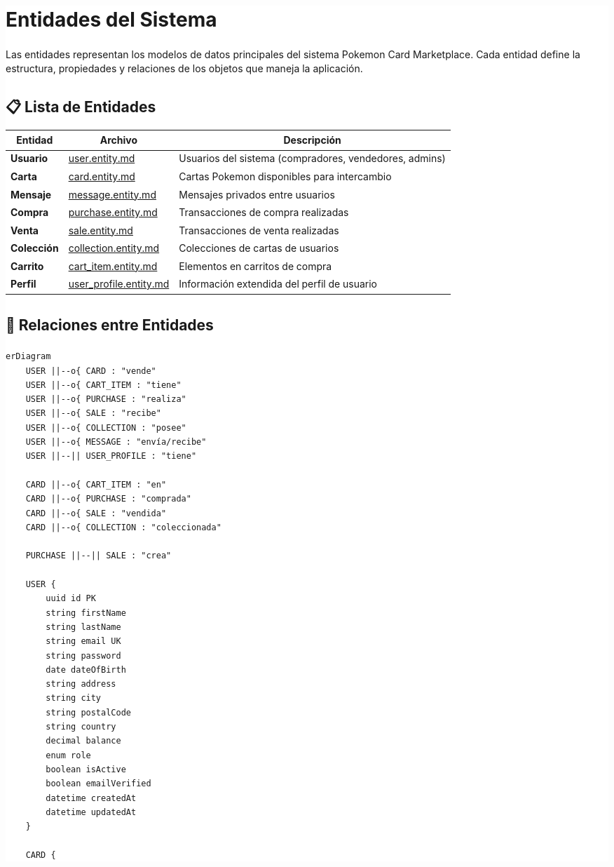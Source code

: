 # Entidades del Sistema

Las entidades representan los modelos de datos principales del sistema Pokemon Card Marketplace. Cada entidad define la estructura, propiedades y relaciones de los objetos que maneja la aplicación.

## 📋 Lista de Entidades

| Entidad | Archivo | Descripción |
|---------|---------|-------------|
| **Usuario** | [user.entity.md](./user.entity.md) | Usuarios del sistema (compradores, vendedores, admins) |
| **Carta** | [card.entity.md](./card.entity.md) | Cartas Pokemon disponibles para intercambio |
| **Mensaje** | [message.entity.md](./message.entity.md) | Mensajes privados entre usuarios |
| **Compra** | [purchase.entity.md](./purchase.entity.md) | Transacciones de compra realizadas |
| **Venta** | [sale.entity.md](./sale.entity.md) | Transacciones de venta realizadas |
| **Colección** | [collection.entity.md](./collection.entity.md) | Colecciones de cartas de usuarios |
| **Carrito** | [cart_item.entity.md](./cart_item.entity.md) | Elementos en carritos de compra |
| **Perfil** | [user_profile.entity.md](./user_profile.entity.md) | Información extendida del perfil de usuario |

## 🔗 Relaciones entre Entidades

```mermaid
erDiagram
    USER ||--o{ CARD : "vende"
    USER ||--o{ CART_ITEM : "tiene"
    USER ||--o{ PURCHASE : "realiza"
    USER ||--o{ SALE : "recibe"
    USER ||--o{ COLLECTION : "posee"
    USER ||--o{ MESSAGE : "envía/recibe"
    USER ||--|| USER_PROFILE : "tiene"
    
    CARD ||--o{ CART_ITEM : "en"
    CARD ||--o{ PURCHASE : "comprada"
    CARD ||--o{ SALE : "vendida"
    CARD ||--o{ COLLECTION : "coleccionada"
    
    PURCHASE ||--|| SALE : "crea"
    
    USER {
        uuid id PK
        string firstName
        string lastName
        string email UK
        string password
        date dateOfBirth
        string address
        string city
        string postalCode
        string country
        decimal balance
        enum role
        boolean isActive
        boolean emailVerified
        datetime createdAt
        datetime updatedAt
    }
    
    CARD {
```